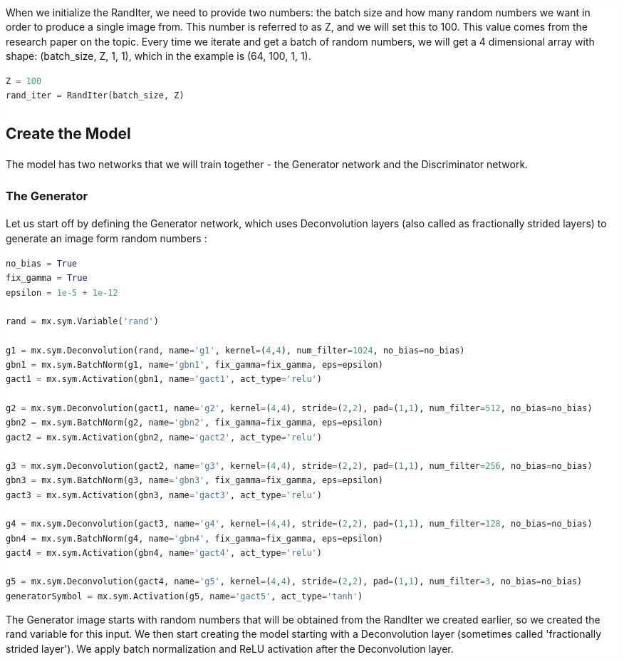 When we initialize the RandIter, we need to provide two numbers: the batch size and how many random numbers we want in order to produce a single image from. This number is referred to as Z, and we will set this to 100. This value comes from the research paper on the topic. Every time we iterate and get a batch of random numbers, we will get a 4 dimensional array with shape: (batch_size, Z, 1, 1), which in the example is (64, 100, 1, 1).
```python
Z = 100
rand_iter = RandIter(batch_size, Z)
```
## Create the Model

The model has two networks that we will train together - the Generator network and the Discriminator network.

### The Generator

Let us start off by defining the Generator network, which uses Deconvolution layers (also called as fractionally strided layers) to generate an image form random numbers :
```python
no_bias = True
fix_gamma = True
epsilon = 1e-5 + 1e-12

rand = mx.sym.Variable('rand')

g1 = mx.sym.Deconvolution(rand, name='g1', kernel=(4,4), num_filter=1024, no_bias=no_bias)
gbn1 = mx.sym.BatchNorm(g1, name='gbn1', fix_gamma=fix_gamma, eps=epsilon)
gact1 = mx.sym.Activation(gbn1, name='gact1', act_type='relu')

g2 = mx.sym.Deconvolution(gact1, name='g2', kernel=(4,4), stride=(2,2), pad=(1,1), num_filter=512, no_bias=no_bias)
gbn2 = mx.sym.BatchNorm(g2, name='gbn2', fix_gamma=fix_gamma, eps=epsilon)
gact2 = mx.sym.Activation(gbn2, name='gact2', act_type='relu')

g3 = mx.sym.Deconvolution(gact2, name='g3', kernel=(4,4), stride=(2,2), pad=(1,1), num_filter=256, no_bias=no_bias)
gbn3 = mx.sym.BatchNorm(g3, name='gbn3', fix_gamma=fix_gamma, eps=epsilon)
gact3 = mx.sym.Activation(gbn3, name='gact3', act_type='relu')

g4 = mx.sym.Deconvolution(gact3, name='g4', kernel=(4,4), stride=(2,2), pad=(1,1), num_filter=128, no_bias=no_bias)
gbn4 = mx.sym.BatchNorm(g4, name='gbn4', fix_gamma=fix_gamma, eps=epsilon)
gact4 = mx.sym.Activation(gbn4, name='gact4', act_type='relu')

g5 = mx.sym.Deconvolution(gact4, name='g5', kernel=(4,4), stride=(2,2), pad=(1,1), num_filter=3, no_bias=no_bias)
generatorSymbol = mx.sym.Activation(g5, name='gact5', act_type='tanh')
```

The Generator image starts with random numbers that will be obtained from the RandIter we created earlier, so we created the rand variable for this input.
We then start creating the model starting with a Deconvolution layer (sometimes called 'fractionally strided layer'). We apply batch normalization and ReLU activation after the Deconvolution layer.
